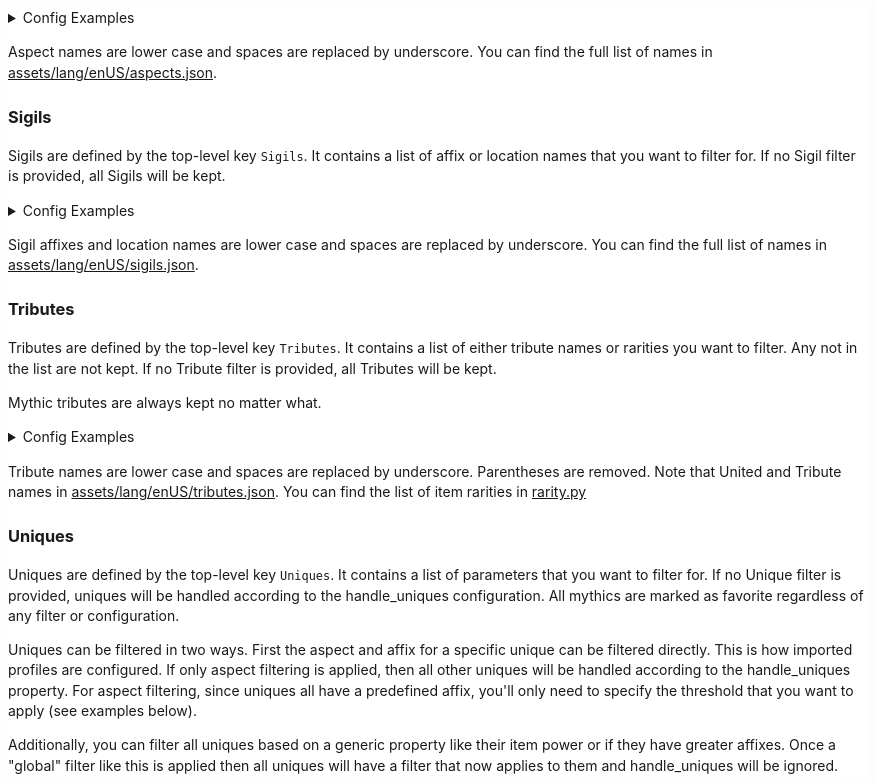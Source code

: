 <details><summary>Config Examples</summary></details>

Aspect names are lower case and spaces are replaced by underscore. You can find the full list of names
in [assets/lang/enUS/aspects.json](assets/lang/enUS/aspects.json).

### Sigils

Sigils are defined by the top-level key `Sigils`. It contains a list of affix or location names that you want to filter
for. If no Sigil filter is provided, all Sigils will be kept.

<details><summary>Config Examples</summary></details>

Sigil affixes and location names are lower case and spaces are replaced by underscore. You can find the full list of
names in [assets/lang/enUS/sigils.json](assets/lang/enUS/sigils.json).

### Tributes

Tributes are defined by the top-level key `Tributes`. It contains a list of either tribute names or rarities you want
to filter. Any not in the list are not kept. If no Tribute filter is provided, all Tributes will be kept.

Mythic tributes are always kept no matter what.

<details><summary>Config Examples</summary></details>

Tribute names are lower case and spaces are replaced by underscore. Parentheses are removed. Note that United and
Tribute names in [assets/lang/enUS/tributes.json](assets/lang/enUS/sigils.json). You can find the list of item rarities
in [rarity.py](src/item/data/rarity.py)

### Uniques

Uniques are defined by the top-level key `Uniques`. It contains a list of parameters that you want to filter for. If no
Unique filter is provided, uniques will be handled according to the handle_uniques configuration. All mythics are
marked as favorite regardless of any filter or configuration.

Uniques can be filtered in two ways. First the aspect and affix for a specific unique can be filtered directly.
This is how imported profiles are configured. If only aspect filtering is applied, then all other uniques will be
handled according to the handle_uniques property. For aspect filtering, since uniques all have a predefined affix,
you'll only need to specify the threshold that you want to apply (see examples below).

Additionally, you can filter all uniques based on a generic property like their item power or if they have greater
affixes. Once a "global" filter like this is applied then all uniques will have a filter that now applies to them
and handle_uniques will be ignored.
